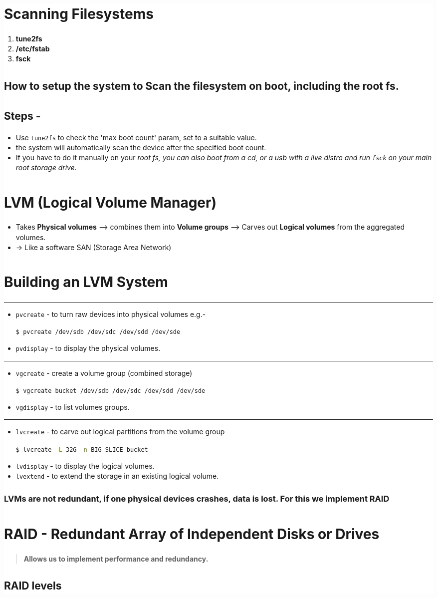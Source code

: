 # Scanning Filesystems
1. **tune2fs**
2. **/etc/fstab**
3. **fsck**
## How to setup the system to Scan the filesystem on boot, including the root fs.
## Steps -
- Use `tune2fs` to check the 'max boot count' param, set to a suitable value.
- the system will automatically scan the device after the specified boot count.
- If you have to do it manually on your *root fs, you can also boot from a cd, or a usb with a live distro and run `fsck` on your main root storage drive.*

# LVM (Logical Volume Manager)
- Takes **Physical volumes** --> combines them into **Volume groups** --> Carves out **Logical volumes** from the aggregated volumes.
- -> Like a software SAN (Storage Area Network)

# Building an LVM System
---

- `pvcreate` - to turn raw devices into physical volumes e.g.-
  ```bash
  $ pvcreate /dev/sdb /dev/sdc /dev/sdd /dev/sde
  ```
- `pvdisplay` - to display the physical volumes.

------------

- `vgcreate` - create a volume group (combined storage)
  ```bash
  $ vgcreate bucket /dev/sdb /dev/sdc /dev/sdd /dev/sde
  ```
- `vgdisplay` - to list volumes groups.
---

-  `lvcreate` - to carve out logical partitions from the volume group
   ```bash
   $ lvcreate -L 32G -n BIG_SLICE bucket
   ```
- `lvdisplay` - to display the logical volumes.
- `lvextend` - to extend the storage in an existing logical volume.

### LVMs are not redundant, if one physical devices crashes, data is lost. For this we implement RAID

# RAID - Redundant Array of Independent Disks or Drives
> **Allows us to implement performance and redundancy.**
## RAID levels